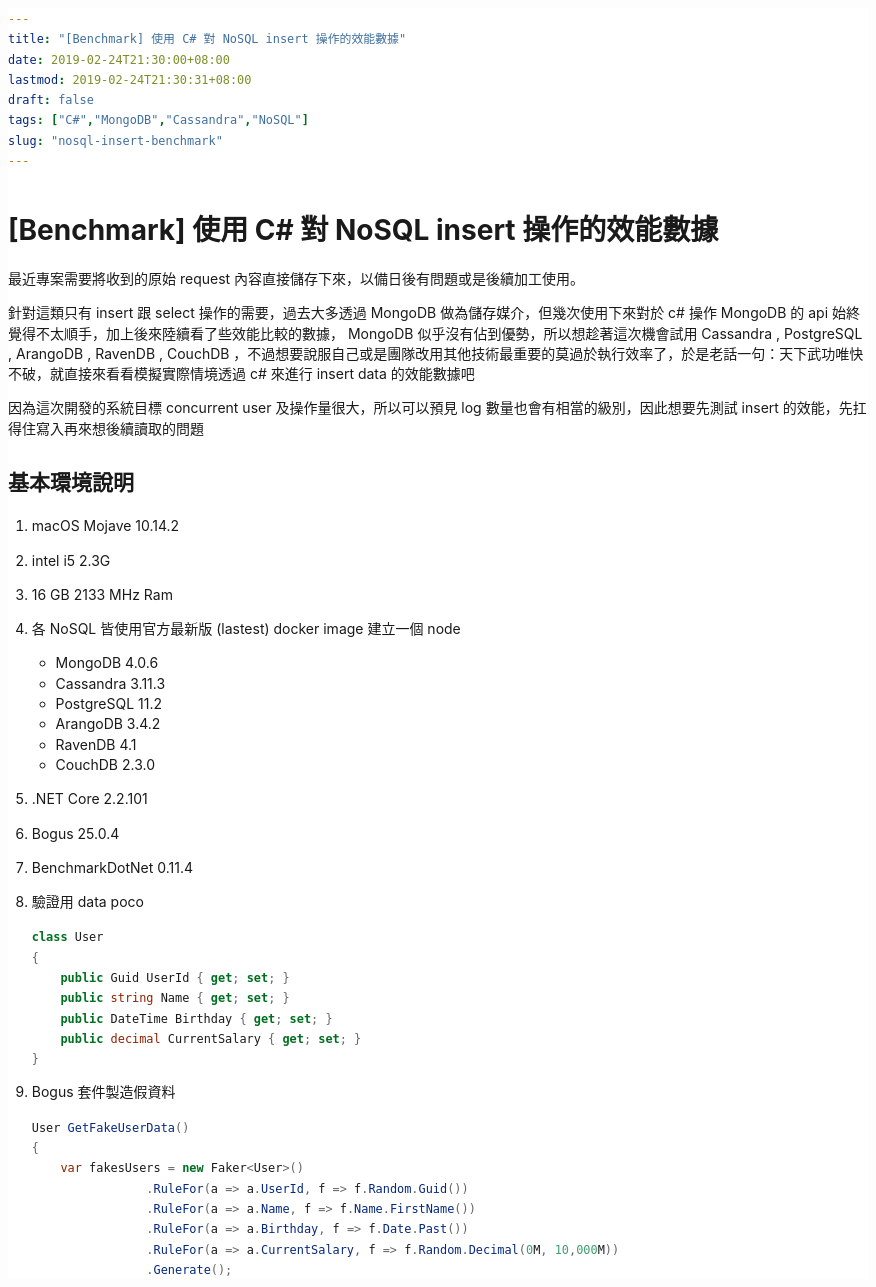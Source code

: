 ```yaml
---
title: "[Benchmark] 使用 C# 對 NoSQL insert 操作的效能數據"
date: 2019-02-24T21:30:00+08:00
lastmod: 2019-02-24T21:30:31+08:00
draft: false
tags: ["C#","MongoDB","Cassandra","NoSQL"]
slug: "nosql-insert-benchmark"
---
```

# [Benchmark] 使用 C# 對 NoSQL insert 操作的效能數據
最近專案需要將收到的原始 request 內容直接儲存下來，以備日後有問題或是後續加工使用。

針對這類只有 insert 跟 select 操作的需要，過去大多透過 MongoDB 做為儲存媒介，但幾次使用下來對於 c# 操作 MongoDB 的 api 始終覺得不太順手，加上後來陸續看了些效能比較的數據， MongoDB 似乎沒有佔到優勢，所以想趁著這次機會試用 Cassandra , PostgreSQL , ArangoDB , RavenDB , CouchDB ，不過想要說服自己或是團隊改用其他技術最重要的莫過於執行效率了，於是老話一句：天下武功唯快不破，就直接來看看模擬實際情境透過 c# 來進行 insert data 的效能數據吧

因為這次開發的系統目標 concurrent user 及操作量很大，所以可以預見 log 數量也會有相當的級別，因此想要先測試 insert 的效能，先扛得住寫入再來想後續讀取的問題

## 基本環境說明
1. macOS Mojave 10.14.2
2. intel i5 2.3G
3. 16 GB 2133 MHz Ram
4. 各 NoSQL 皆使用官方最新版 (lastest) docker image 建立一個 node
    - MongoDB 4.0.6
    - Cassandra 3.11.3
    - PostgreSQL 11.2
    - ArangoDB 3.4.2
    - RavenDB 4.1
    - CouchDB 2.3.0
5. .NET Core 2.2.101
6. Bogus 25.0.4
7. BenchmarkDotNet 0.11.4
8. 驗證用 data poco

    ```cs
    class User
    {
        public Guid UserId { get; set; }
        public string Name { get; set; }
        public DateTime Birthday { get; set; }
        public decimal CurrentSalary { get; set; }
    }
    ```
9. Bogus 套件製造假資料

    ```cs
    User GetFakeUserData()
    {
        var fakesUsers = new Faker<User>()
                    .RuleFor(a => a.UserId, f => f.Random.Guid())
                    .RuleFor(a => a.Name, f => f.Name.FirstName())
                    .RuleFor(a => a.Birthday, f => f.Date.Past())
                    .RuleFor(a => a.CurrentSalary, f => f.Random.Decimal(0M, 10,000M))
                    .Generate();
